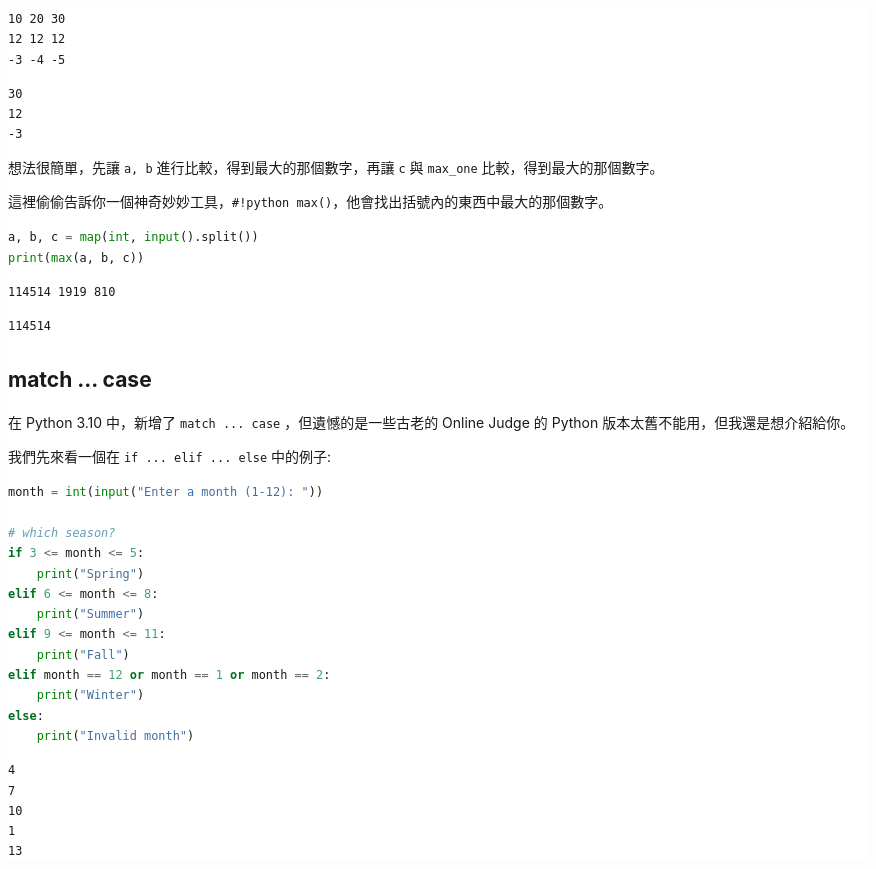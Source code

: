 ```linenums="1" title="input"
10 20 30
12 12 12
-3 -4 -5
```

```linenums="1" title="ouput"
30
12
-3
```

想法很簡單，先讓 `a, b` 進行比較，得到最大的那個數字，再讓 `c` 與 `max_one` 比較，得到最大的那個數字。

這裡偷偷告訴你一個神奇妙妙工具，`#!python max()`，他會找出括號內的東西中最大的那個數字。

```python linenums="1"
a, b, c = map(int, input().split())
print(max(a, b, c))
```

```linenums="1" title="input"
114514 1919 810
```

```linenums="1" title="ouput"
114514
```

## match ... case
在 Python 3.10 中，新增了 `match ... case` ，但遺憾的是一些古老的 Online Judge 的 Python 版本太舊不能用，但我還是想介紹給你。

我們先來看一個在 `if ... elif ... else` 中的例子:

```python linenums="1"
month = int(input("Enter a month (1-12): "))

# which season?
if 3 <= month <= 5:
    print("Spring")
elif 6 <= month <= 8:
    print("Summer")
elif 9 <= month <= 11:
    print("Fall")
elif month == 12 or month == 1 or month == 2:
    print("Winter")
else:
    print("Invalid month")
```

```linenums="1" title="input"
4
7
10
1
13
```
